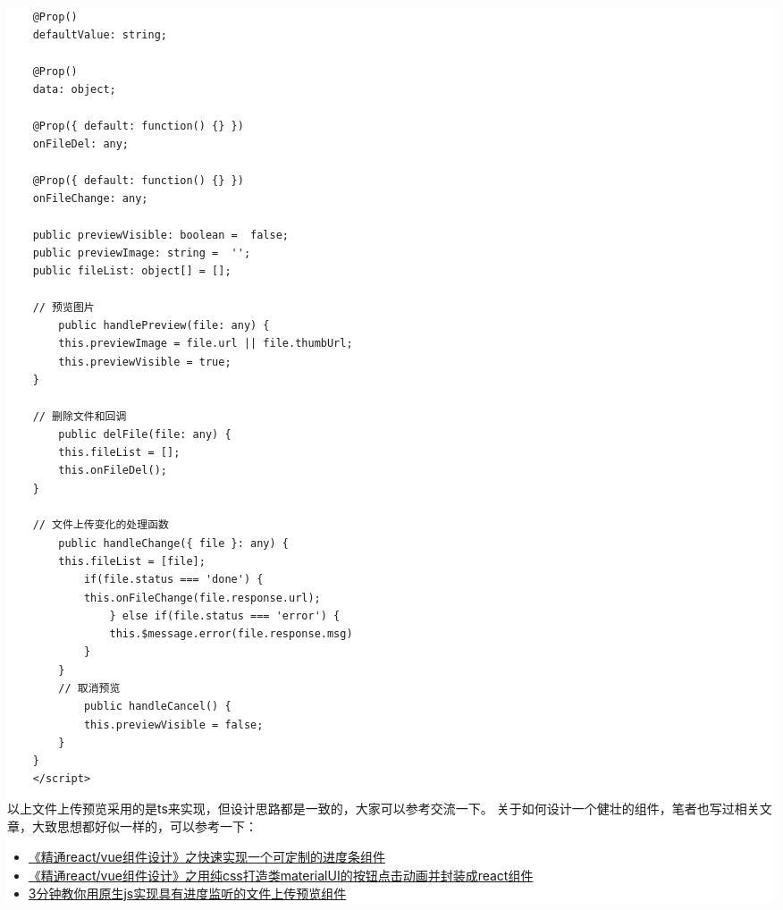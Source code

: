 ```
    @Prop()
    defaultValue: string;
    
    @Prop()
    data: object;
    
    @Prop({ default: function() {} })
    onFileDel: any;
    
    @Prop({ default: function() {} })
    onFileChange: any;
    
    public previewVisible: boolean =  false;
    public previewImage: string =  '';
    public fileList: object[] = [];
    
    // 预览图片
        public handlePreview(file: any) {
        this.previewImage = file.url || file.thumbUrl;
        this.previewVisible = true;
    }
    
    // 删除文件和回调
        public delFile(file: any) {
        this.fileList = [];
        this.onFileDel();
    }
    
    // 文件上传变化的处理函数
        public handleChange({ file }: any) {
        this.fileList = [file];
            if(file.status === 'done') {
            this.onFileChange(file.response.url);
                } else if(file.status === 'error') {
                this.$message.error(file.response.msg)
            }
        }
        // 取消预览
            public handleCancel() {
            this.previewVisible = false;
        }
    }
    </script>
```

以上文件上传预览采用的是ts来实现，但设计思路都是一致的，大家可以参考交流一下。 关于如何设计一个健壮的组件，笔者也写过相关文章，大致思想都好似一样的，可以参考一下：

*   [《精通react/vue组件设计》之快速实现一个可定制的进度条组件](https://juejin.cn/post/6844904055702028296 "https://juejin.cn/post/6844904055702028296")
*   [《精通react/vue组件设计》之用纯css打造类materialUI的按钮点击动画并封装成react组件](https://juejin.cn/post/6844904054917693453 "https://juejin.cn/post/6844904054917693453")
*   [3分钟教你用原生js实现具有进度监听的文件上传预览组件](https://juejin.cn/post/6844903875632168968 "https://juejin.cn/post/6844903875632168968")
